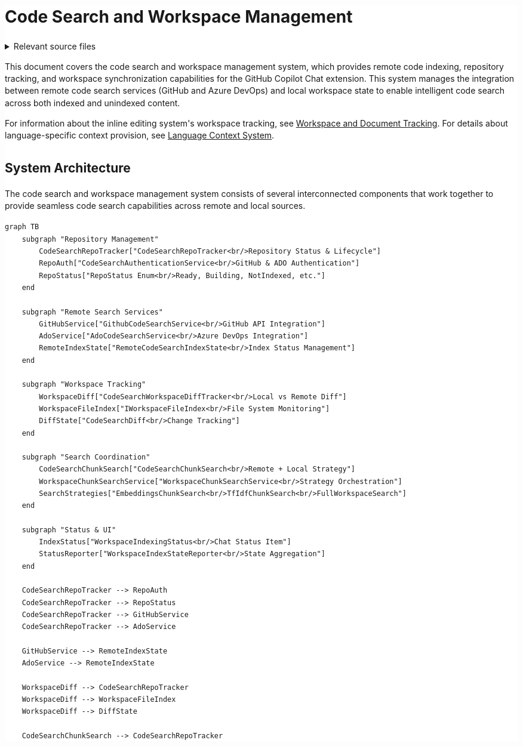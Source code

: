 # Code Search and Workspace Management

<details><summary>Relevant source files</summary></details>



This document covers the code search and workspace management system, which provides remote code indexing, repository tracking, and workspace synchronization capabilities for the GitHub Copilot Chat extension. This system manages the integration between remote code search services (GitHub and Azure DevOps) and local workspace state to enable intelligent code search across both indexed and unindexed content.

For information about the inline editing system's workspace tracking, see [Workspace and Document Tracking](#4.2). For details about language-specific context provision, see [Language Context System](#5).

## System Architecture

The code search and workspace management system consists of several interconnected components that work together to provide seamless code search capabilities across remote and local sources.

```mermaid
graph TB
    subgraph "Repository Management"
        CodeSearchRepoTracker["CodeSearchRepoTracker<br/>Repository Status & Lifecycle"]
        RepoAuth["CodeSearchAuthenticationService<br/>GitHub & ADO Authentication"]
        RepoStatus["RepoStatus Enum<br/>Ready, Building, NotIndexed, etc."]
    end
    
    subgraph "Remote Search Services"
        GitHubService["GithubCodeSearchService<br/>GitHub API Integration"]
        AdoService["AdoCodeSearchService<br/>Azure DevOps Integration"]
        RemoteIndexState["RemoteCodeSearchIndexState<br/>Index Status Management"]
    end
    
    subgraph "Workspace Tracking"
        WorkspaceDiff["CodeSearchWorkspaceDiffTracker<br/>Local vs Remote Diff"]
        WorkspaceFileIndex["IWorkspaceFileIndex<br/>File System Monitoring"]
        DiffState["CodeSearchDiff<br/>Change Tracking"]
    end
    
    subgraph "Search Coordination"
        CodeSearchChunkSearch["CodeSearchChunkSearch<br/>Remote + Local Strategy"]
        WorkspaceChunkSearchService["WorkspaceChunkSearchService<br/>Strategy Orchestration"]
        SearchStrategies["EmbeddingsChunkSearch<br/>TfIdfChunkSearch<br/>FullWorkspaceSearch"]
    end
    
    subgraph "Status & UI"
        IndexStatus["WorkspaceIndexingStatus<br/>Chat Status Item"]
        StatusReporter["WorkspaceIndexStateReporter<br/>State Aggregation"]
    end
    
    CodeSearchRepoTracker --> RepoAuth
    CodeSearchRepoTracker --> RepoStatus
    CodeSearchRepoTracker --> GitHubService
    CodeSearchRepoTracker --> AdoService
    
    GitHubService --> RemoteIndexState
    AdoService --> RemoteIndexState
    
    WorkspaceDiff --> CodeSearchRepoTracker
    WorkspaceDiff --> WorkspaceFileIndex
    WorkspaceDiff --> DiffState
    
    CodeSearchChunkSearch --> CodeSearchRepoTracker
```
